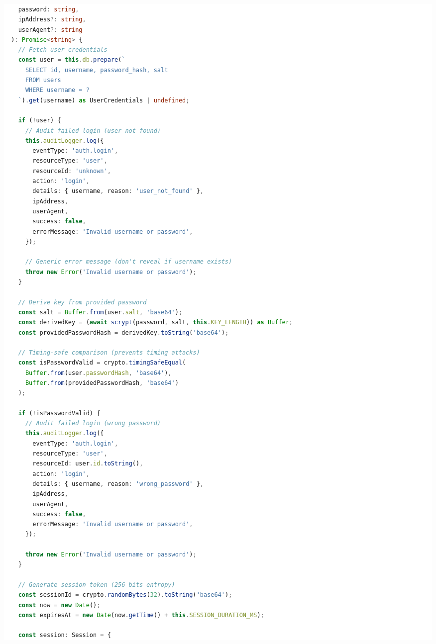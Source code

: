 ```typescript
    password: string,
    ipAddress?: string,
    userAgent?: string
  ): Promise<string> {
    // Fetch user credentials
    const user = this.db.prepare(`
      SELECT id, username, password_hash, salt
      FROM users
      WHERE username = ?
    `).get(username) as UserCredentials | undefined;

    if (!user) {
      // Audit failed login (user not found)
      this.auditLogger.log({
        eventType: 'auth.login',
        resourceType: 'user',
        resourceId: 'unknown',
        action: 'login',
        details: { username, reason: 'user_not_found' },
        ipAddress,
        userAgent,
        success: false,
        errorMessage: 'Invalid username or password',
      });

      // Generic error message (don't reveal if username exists)
      throw new Error('Invalid username or password');
    }

    // Derive key from provided password
    const salt = Buffer.from(user.salt, 'base64');
    const derivedKey = (await scrypt(password, salt, this.KEY_LENGTH)) as Buffer;
    const providedPasswordHash = derivedKey.toString('base64');

    // Timing-safe comparison (prevents timing attacks)
    const isPasswordValid = crypto.timingSafeEqual(
      Buffer.from(user.passwordHash, 'base64'),
      Buffer.from(providedPasswordHash, 'base64')
    );

    if (!isPasswordValid) {
      // Audit failed login (wrong password)
      this.auditLogger.log({
        eventType: 'auth.login',
        resourceType: 'user',
        resourceId: user.id.toString(),
        action: 'login',
        details: { username, reason: 'wrong_password' },
        ipAddress,
        userAgent,
        success: false,
        errorMessage: 'Invalid username or password',
      });

      throw new Error('Invalid username or password');
    }

    // Generate session token (256 bits entropy)
    const sessionId = crypto.randomBytes(32).toString('base64');
    const now = new Date();
    const expiresAt = new Date(now.getTime() + this.SESSION_DURATION_MS);

    const session: Session = {
```